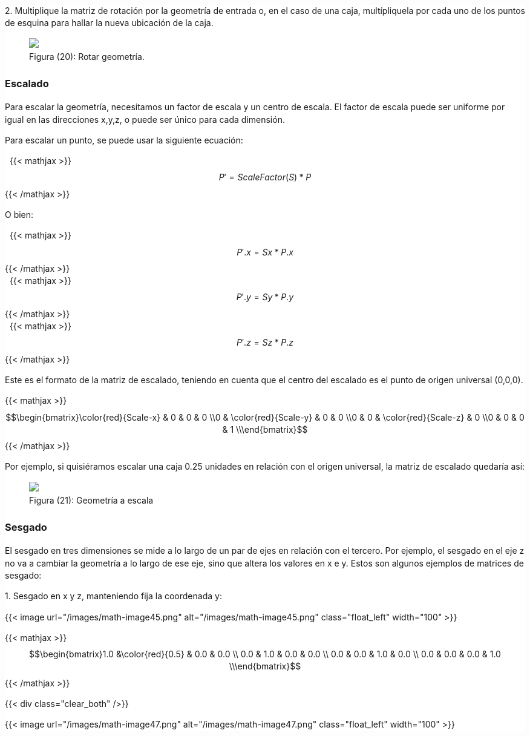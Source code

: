 2\. Multiplique la matriz de rotación por la geometría de entrada o, en el caso de una caja, multípliquela por cada uno de los puntos de esquina para hallar la nueva ubicación de la caja.  

<figure>
   <img src="/images/math-image41.png">
   <figcaption>Figura (20): Rotar geometría.</figcaption>
</figure>  

### Escalado

Para escalar la geometría, necesitamos un factor de escala y un centro de escala. El factor de escala puede ser uniforme por igual en las direcciones x,y,z, o puede ser único para cada dimensión.   

Para escalar un punto, se puede usar la siguiente ecuación:  

&nbsp; {{< mathjax >}}$$P' = ScaleFactor(S) * P$${{< /mathjax >}}  

O bien:  

&nbsp; {{< mathjax >}}$$P'.x = Sx * P.x$${{< /mathjax >}}  
&nbsp; {{< mathjax >}}$$P'.y = Sy * P.y$${{< /mathjax >}}  
&nbsp; {{< mathjax >}}$$P'.z = Sz * P.z$${{< /mathjax >}}  

Este es el formato de la matriz de escalado, teniendo en cuenta que el centro del escalado es el punto de origen universal (0,0,0).  

{{< mathjax >}}$$\begin{bmatrix}\color{red}{Scale-x} & 0 & 0 & 0 \\0 & \color{red}{Scale-y} & 0 & 0 \\0 & 0 & \color{red}{Scale-z} & 0 \\0 & 0 & 0 & 1 \\\end{bmatrix}$${{< /mathjax >}}  

Por ejemplo, si quisiéramos escalar una caja 0.25 unidades en relación con el origen universal, la matriz de escalado quedaría así:

<figure>
   <img src="/images/math-image43.png">
   <figcaption>Figura (21): Geometría a escala
</figure>  

### Sesgado  

El sesgado en tres dimensiones se mide a lo largo de un par de ejes en relación con el tercero. Por ejemplo, el sesgado en el eje z no va a cambiar la geometría a lo largo de ese eje, sino que altera los valores en x e y. Estos son algunos ejemplos de matrices de sesgado:

1\. Sesgado en x y z, manteniendo fija la coordenada y:


{{< image url="/images/math-image45.png" alt="/images/math-image45.png" class="float_left" width="100" >}}   

{{< mathjax >}}$$\begin{bmatrix}1.0 &\color{red}{0.5} & 0.0 & 0.0 \\ 0.0 & 1.0 & 0.0 & 0.0 \\ 0.0 & 0.0 & 1.0 & 0.0 \\ 0.0 &  0.0 & 0.0 & 1.0 \\\end{bmatrix}$${{< /mathjax >}}   


{{< div class="clear_both" />}}  

{{< image url="/images/math-image47.png" alt="/images/math-image47.png" class="float_left" width="100" >}}    
